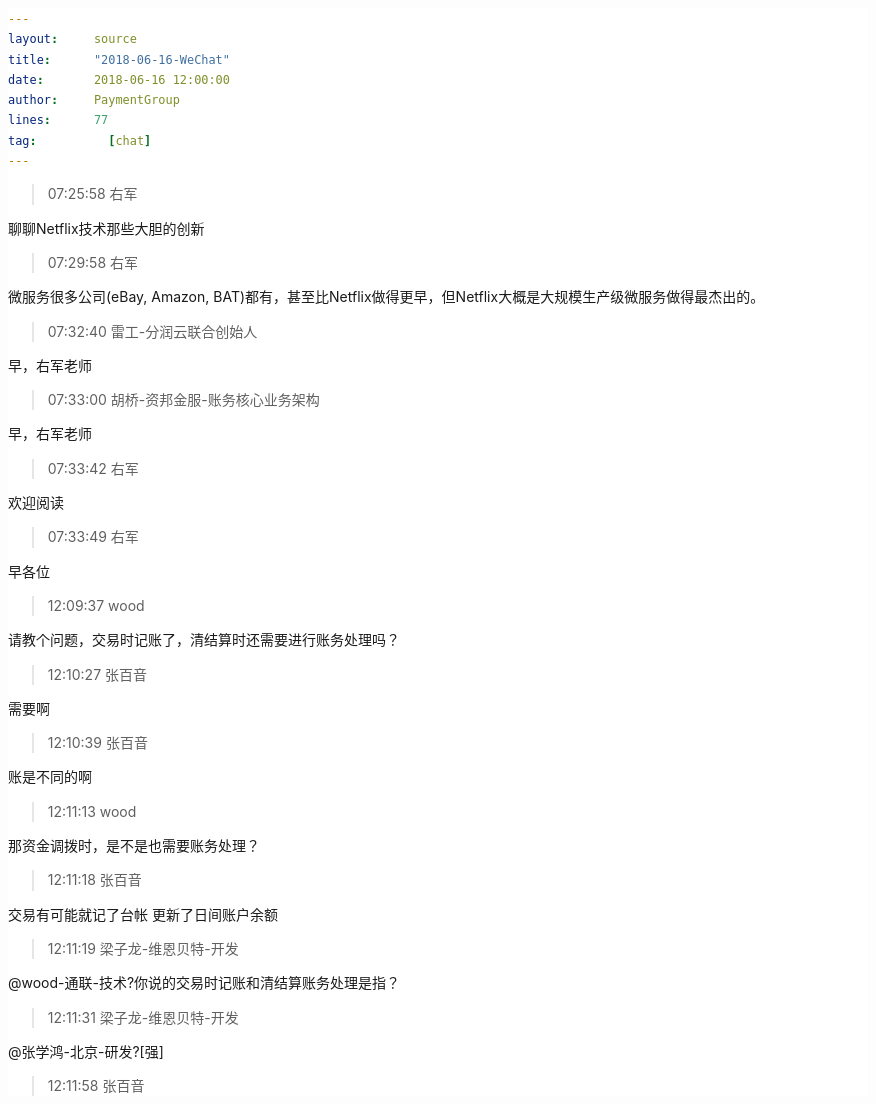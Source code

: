 ```yaml
---
layout:     source 
title:      "2018-06-16-WeChat"
date:       2018-06-16 12:00:00
author:     PaymentGroup
lines:      77 
tag:		  [chat]
---
```

> 07:25:58  右军  
   
聊聊Netflix技术那些大胆的创新  
   
> 07:29:58  右军  
   
微服务很多公司(eBay, Amazon, BAT)都有，甚至比Netflix做得更早，但Netflix大概是大规模生产级微服务做得最杰出的。  
   
> 07:32:40  雷工-分润云联合创始人  
   
早，右军老师  
   
> 07:33:00  胡桥-资邦金服-账务核心业务架构  
   
早，右军老师  
   
> 07:33:42  右军  
   
欢迎阅读  
   
> 07:33:49  右军  
   
早各位  
   
> 12:09:37  wood  
   
请教个问题，交易时记账了，清结算时还需要进行账务处理吗？  
   
> 12:10:27  张百音  
   
需要啊  
   
> 12:10:39  张百音  
   
账是不同的啊  
   
> 12:11:13  wood  
   
那资金调拨时，是不是也需要账务处理？  
   
> 12:11:18  张百音  
   
交易有可能就记了台帐 更新了日间账户余额  
   
> 12:11:19  梁子龙-维恩贝特-开发  
   
@wood-通联-技术?你说的交易时记账和清结算账务处理是指？  
   
> 12:11:31  梁子龙-维恩贝特-开发  
   
@张学鸿-北京-研发?[强]  
   
> 12:11:58  张百音  
   